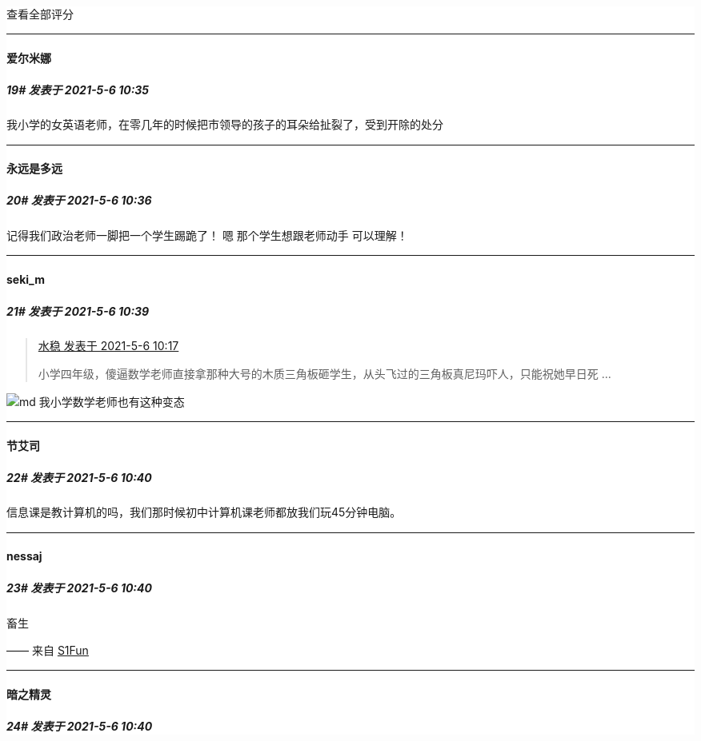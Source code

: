 
查看全部评分


*****

####  爱尔米娜  
##### 19#       发表于 2021-5-6 10:35


我小学的女英语老师，在零几年的时候把市领导的孩子的耳朵给扯裂了，受到开除的处分


*****

####  永远是多远  
##### 20#       发表于 2021-5-6 10:36


记得我们政治老师一脚把一个学生踢跪了！ 嗯 那个学生想跟老师动手 可以理解！


*****

####  seki_m  
##### 21#       发表于 2021-5-6 10:39


<blockquote><a href="httphttps://bbs.saraba1st.com/2b/forum.php?mod=redirect&amp;goto=findpost&amp;pid=51156217&amp;ptid=2002571" target="_blank">水稳 发表于 2021-5-6 10:17</a>

小学四年级，傻逼数学老师直接拿那种大号的木质三角板砸学生，从头飞过的三角板真尼玛吓人，只能祝她早日死 ...</blockquote>
<img src="https://static.saraba1st.com/image/smiley/face2017/095.png" referrerpolicy="no-referrer">md 我小学数学老师也有这种变态


*****

####  节艾司  
##### 22#       发表于 2021-5-6 10:40


信息课是教计算机的吗，我们那时候初中计算机课老师都放我们玩45分钟电脑。


*****

####  nessaj  
##### 23#       发表于 2021-5-6 10:40


畜生

—— 来自 [S1Fun](https://s1fun.koalcat.com)


*****

####  暗之精灵  
##### 24#       发表于 2021-5-6 10:40
